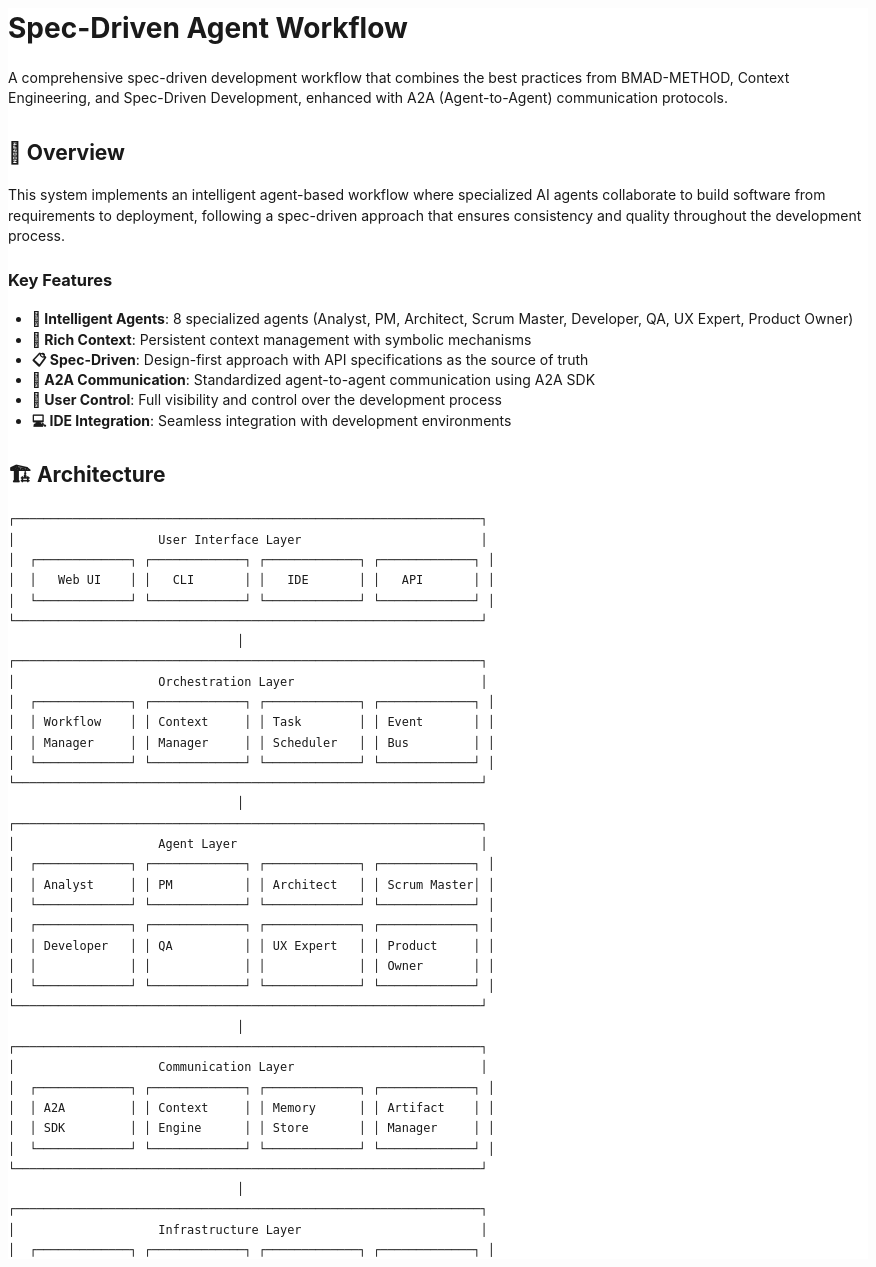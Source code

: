 # Spec-Driven Agent Workflow

A comprehensive spec-driven development workflow that combines the best practices from BMAD-METHOD, Context Engineering, and Spec-Driven Development, enhanced with A2A (Agent-to-Agent) communication protocols.

## 🚀 Overview

This system implements an intelligent agent-based workflow where specialized AI agents collaborate to build software from requirements to deployment, following a spec-driven approach that ensures consistency and quality throughout the development process.

### Key Features

- **🤖 Intelligent Agents**: 8 specialized agents (Analyst, PM, Architect, Scrum Master, Developer, QA, UX Expert, Product Owner)
- **🧠 Rich Context**: Persistent context management with symbolic mechanisms
- **📋 Spec-Driven**: Design-first approach with API specifications as the source of truth
- **🔗 A2A Communication**: Standardized agent-to-agent communication using A2A SDK
- **👤 User Control**: Full visibility and control over the development process
- **💻 IDE Integration**: Seamless integration with development environments

## 🏗️ Architecture

```
┌─────────────────────────────────────────────────────────────────┐
│                    User Interface Layer                         │
│  ┌─────────────┐ ┌─────────────┐ ┌─────────────┐ ┌─────────────┐ │
│  │   Web UI    │ │   CLI       │ │   IDE       │ │   API       │ │
│  └─────────────┘ └─────────────┘ └─────────────┘ └─────────────┘ │
└─────────────────────────────────────────────────────────────────┘
                                │
┌─────────────────────────────────────────────────────────────────┐
│                    Orchestration Layer                          │
│  ┌─────────────┐ ┌─────────────┐ ┌─────────────┐ ┌─────────────┐ │
│  │ Workflow    │ │ Context     │ │ Task        │ │ Event       │ │
│  │ Manager     │ │ Manager     │ │ Scheduler   │ │ Bus         │ │
│  └─────────────┘ └─────────────┘ └─────────────┘ └─────────────┘ │
└─────────────────────────────────────────────────────────────────┘
                                │
┌─────────────────────────────────────────────────────────────────┐
│                    Agent Layer                                  │
│  ┌─────────────┐ ┌─────────────┐ ┌─────────────┐ ┌─────────────┐ │
│  │ Analyst     │ │ PM          │ │ Architect   │ │ Scrum Master│ │
│  └─────────────┘ └─────────────┘ └─────────────┘ └─────────────┘ │
│  ┌─────────────┐ ┌─────────────┐ ┌─────────────┐ ┌─────────────┐ │
│  │ Developer   │ │ QA          │ │ UX Expert   │ │ Product     │ │
│  │             │ │             │ │             │ │ Owner       │ │
│  └─────────────┘ └─────────────┘ └─────────────┘ └─────────────┘ │
└─────────────────────────────────────────────────────────────────┘
                                │
┌─────────────────────────────────────────────────────────────────┐
│                    Communication Layer                          │
│  ┌─────────────┐ ┌─────────────┐ ┌─────────────┐ ┌─────────────┐ │
│  │ A2A         │ │ Context     │ │ Memory      │ │ Artifact    │ │
│  │ SDK         │ │ Engine      │ │ Store       │ │ Manager     │ │
│  └─────────────┘ └─────────────┘ └─────────────┘ └─────────────┘ │
└─────────────────────────────────────────────────────────────────┘
                                │
┌─────────────────────────────────────────────────────────────────┐
│                    Infrastructure Layer                         │
│  ┌─────────────┐ ┌─────────────┐ ┌─────────────┐ ┌─────────────┐ │
```